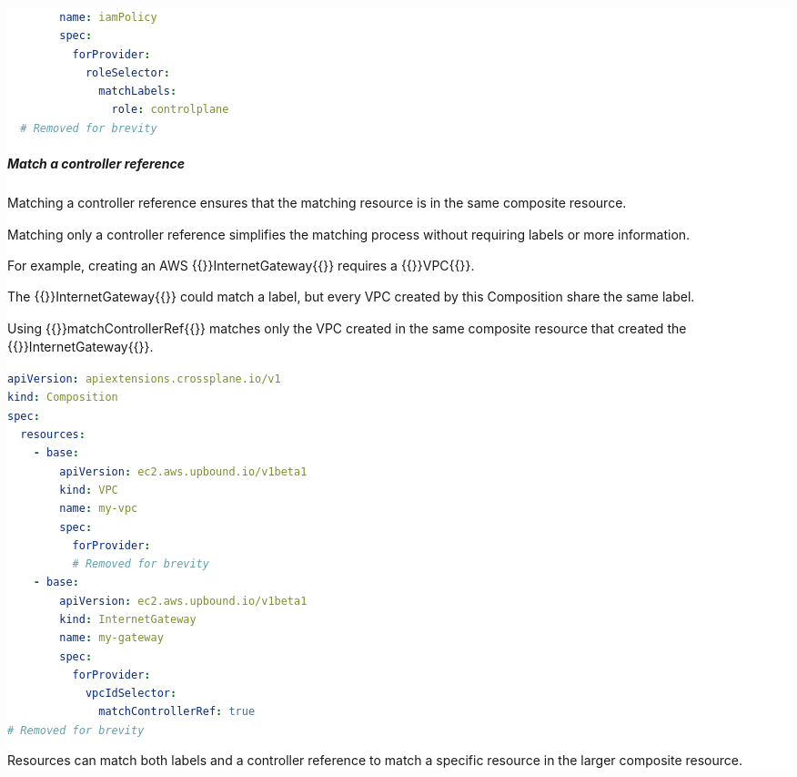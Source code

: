 ```yaml {label="matchlabel",copy-lines="none"}
        name: iamPolicy
        spec:
          forProvider:
            roleSelector:
              matchLabels:
                role: controlplane
  # Removed for brevity
```

##### Match a controller reference 

Matching a controller reference ensures that the matching resource is
in the same composite resource. 

Matching only a controller reference simplifies the matching process without
requiring labels or more information. 

For example, creating an AWS 
{{<hover label="controller1" line="14">}}InternetGateway{{</hover>}} requires a
{{<hover label="controller1" line="7">}}VPC{{</hover>}}.

The {{<hover label="controller1" line="14">}}InternetGateway{{</hover>}} could
match a label, but every VPC created by this Composition share the same label. 

Using {{<hover label="controller1" line="19">}}matchControllerRef{{</hover>}}
matches only the VPC created in the same composite resource that created the 
{{<hover label="controller1" line="14">}}InternetGateway{{</hover>}}. 

```yaml {label="controller1",copy-lines="none"}
apiVersion: apiextensions.crossplane.io/v1
kind: Composition
spec:
  resources:
    - base:
        apiVersion: ec2.aws.upbound.io/v1beta1
        kind: VPC
        name: my-vpc
        spec:
          forProvider:
          # Removed for brevity
    - base:
        apiVersion: ec2.aws.upbound.io/v1beta1
        kind: InternetGateway
        name: my-gateway
        spec:
          forProvider:
            vpcIdSelector:
              matchControllerRef: true
# Removed for brevity
```


Resources can match both labels and a controller reference to match a specific
resource in the larger composite resource. 
